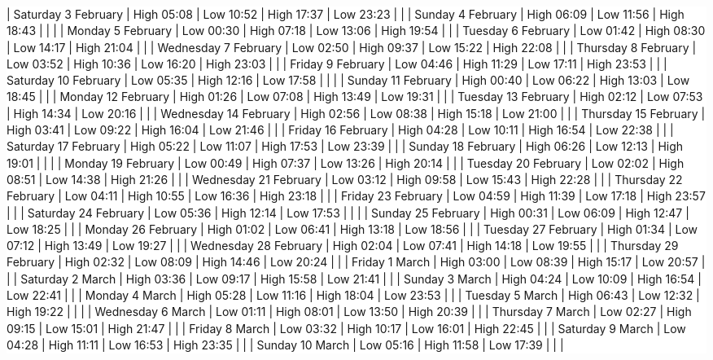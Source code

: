 | Saturday 3 February | High 05:08 | Low 10:52 | High 17:37 | Low 23:23 |  |
| Sunday 4 February | High 06:09 | Low 11:56 | High 18:43 |  |  |
| Monday 5 February | Low 00:30 | High 07:18 | Low 13:06 | High 19:54 |  |
| Tuesday 6 February | Low 01:42 | High 08:30 | Low 14:17 | High 21:04 |  |
| Wednesday 7 February | Low 02:50 | High 09:37 | Low 15:22 | High 22:08 |  |
| Thursday 8 February | Low 03:52 | High 10:36 | Low 16:20 | High 23:03 |  |
| Friday 9 February | Low 04:46 | High 11:29 | Low 17:11 | High 23:53 |  |
| Saturday 10 February | Low 05:35 | High 12:16 | Low 17:58 |  |  |
| Sunday 11 February | High 00:40 | Low 06:22 | High 13:03 | Low 18:45 |  |
| Monday 12 February | High 01:26 | Low 07:08 | High 13:49 | Low 19:31 |  |
| Tuesday 13 February | High 02:12 | Low 07:53 | High 14:34 | Low 20:16 |  |
| Wednesday 14 February | High 02:56 | Low 08:38 | High 15:18 | Low 21:00 |  |
| Thursday 15 February | High 03:41 | Low 09:22 | High 16:04 | Low 21:46 |  |
| Friday 16 February | High 04:28 | Low 10:11 | High 16:54 | Low 22:38 |  |
| Saturday 17 February | High 05:22 | Low 11:07 | High 17:53 | Low 23:39 |  |
| Sunday 18 February | High 06:26 | Low 12:13 | High 19:01 |  |  |
| Monday 19 February | Low 00:49 | High 07:37 | Low 13:26 | High 20:14 |  |
| Tuesday 20 February | Low 02:02 | High 08:51 | Low 14:38 | High 21:26 |  |
| Wednesday 21 February | Low 03:12 | High 09:58 | Low 15:43 | High 22:28 |  |
| Thursday 22 February | Low 04:11 | High 10:55 | Low 16:36 | High 23:18 |  |
| Friday 23 February | Low 04:59 | High 11:39 | Low 17:18 | High 23:57 |  |
| Saturday 24 February | Low 05:36 | High 12:14 | Low 17:53 |  |  |
| Sunday 25 February | High 00:31 | Low 06:09 | High 12:47 | Low 18:25 |  |
| Monday 26 February | High 01:02 | Low 06:41 | High 13:18 | Low 18:56 |  |
| Tuesday 27 February | High 01:34 | Low 07:12 | High 13:49 | Low 19:27 |  |
| Wednesday 28 February | High 02:04 | Low 07:41 | High 14:18 | Low 19:55 |  |
| Thursday 29 February | High 02:32 | Low 08:09 | High 14:46 | Low 20:24 |  |
| Friday 1 March | High 03:00 | Low 08:39 | High 15:17 | Low 20:57 |  |
| Saturday 2 March | High 03:36 | Low 09:17 | High 15:58 | Low 21:41 |  |
| Sunday 3 March | High 04:24 | Low 10:09 | High 16:54 | Low 22:41 |  |
| Monday 4 March | High 05:28 | Low 11:16 | High 18:04 | Low 23:53 |  |
| Tuesday 5 March | High 06:43 | Low 12:32 | High 19:22 |  |  |
| Wednesday 6 March | Low 01:11 | High 08:01 | Low 13:50 | High 20:39 |  |
| Thursday 7 March | Low 02:27 | High 09:15 | Low 15:01 | High 21:47 |  |
| Friday 8 March | Low 03:32 | High 10:17 | Low 16:01 | High 22:45 |  |
| Saturday 9 March | Low 04:28 | High 11:11 | Low 16:53 | High 23:35 |  |
| Sunday 10 March | Low 05:16 | High 11:58 | Low 17:39 |  |  |